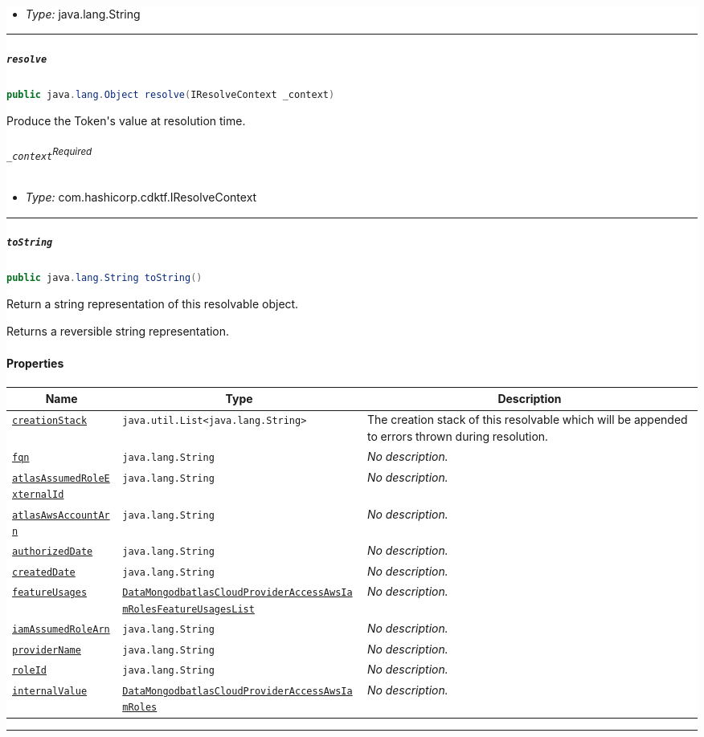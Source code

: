 - *Type:* java.lang.String

---

##### `resolve` <a name="resolve" id="@cdktf/provider-mongodbatlas.dataMongodbatlasCloudProviderAccess.DataMongodbatlasCloudProviderAccessAwsIamRolesOutputReference.resolve"></a>

```java
public java.lang.Object resolve(IResolveContext _context)
```

Produce the Token's value at resolution time.

###### `_context`<sup>Required</sup> <a name="_context" id="@cdktf/provider-mongodbatlas.dataMongodbatlasCloudProviderAccess.DataMongodbatlasCloudProviderAccessAwsIamRolesOutputReference.resolve.parameter._context"></a>

- *Type:* com.hashicorp.cdktf.IResolveContext

---

##### `toString` <a name="toString" id="@cdktf/provider-mongodbatlas.dataMongodbatlasCloudProviderAccess.DataMongodbatlasCloudProviderAccessAwsIamRolesOutputReference.toString"></a>

```java
public java.lang.String toString()
```

Return a string representation of this resolvable object.

Returns a reversible string representation.


#### Properties <a name="Properties" id="Properties"></a>

| **Name** | **Type** | **Description** |
| --- | --- | --- |
| <code><a href="#@cdktf/provider-mongodbatlas.dataMongodbatlasCloudProviderAccess.DataMongodbatlasCloudProviderAccessAwsIamRolesOutputReference.property.creationStack">creationStack</a></code> | <code>java.util.List<java.lang.String></code> | The creation stack of this resolvable which will be appended to errors thrown during resolution. |
| <code><a href="#@cdktf/provider-mongodbatlas.dataMongodbatlasCloudProviderAccess.DataMongodbatlasCloudProviderAccessAwsIamRolesOutputReference.property.fqn">fqn</a></code> | <code>java.lang.String</code> | *No description.* |
| <code><a href="#@cdktf/provider-mongodbatlas.dataMongodbatlasCloudProviderAccess.DataMongodbatlasCloudProviderAccessAwsIamRolesOutputReference.property.atlasAssumedRoleExternalId">atlasAssumedRoleExternalId</a></code> | <code>java.lang.String</code> | *No description.* |
| <code><a href="#@cdktf/provider-mongodbatlas.dataMongodbatlasCloudProviderAccess.DataMongodbatlasCloudProviderAccessAwsIamRolesOutputReference.property.atlasAwsAccountArn">atlasAwsAccountArn</a></code> | <code>java.lang.String</code> | *No description.* |
| <code><a href="#@cdktf/provider-mongodbatlas.dataMongodbatlasCloudProviderAccess.DataMongodbatlasCloudProviderAccessAwsIamRolesOutputReference.property.authorizedDate">authorizedDate</a></code> | <code>java.lang.String</code> | *No description.* |
| <code><a href="#@cdktf/provider-mongodbatlas.dataMongodbatlasCloudProviderAccess.DataMongodbatlasCloudProviderAccessAwsIamRolesOutputReference.property.createdDate">createdDate</a></code> | <code>java.lang.String</code> | *No description.* |
| <code><a href="#@cdktf/provider-mongodbatlas.dataMongodbatlasCloudProviderAccess.DataMongodbatlasCloudProviderAccessAwsIamRolesOutputReference.property.featureUsages">featureUsages</a></code> | <code><a href="#@cdktf/provider-mongodbatlas.dataMongodbatlasCloudProviderAccess.DataMongodbatlasCloudProviderAccessAwsIamRolesFeatureUsagesList">DataMongodbatlasCloudProviderAccessAwsIamRolesFeatureUsagesList</a></code> | *No description.* |
| <code><a href="#@cdktf/provider-mongodbatlas.dataMongodbatlasCloudProviderAccess.DataMongodbatlasCloudProviderAccessAwsIamRolesOutputReference.property.iamAssumedRoleArn">iamAssumedRoleArn</a></code> | <code>java.lang.String</code> | *No description.* |
| <code><a href="#@cdktf/provider-mongodbatlas.dataMongodbatlasCloudProviderAccess.DataMongodbatlasCloudProviderAccessAwsIamRolesOutputReference.property.providerName">providerName</a></code> | <code>java.lang.String</code> | *No description.* |
| <code><a href="#@cdktf/provider-mongodbatlas.dataMongodbatlasCloudProviderAccess.DataMongodbatlasCloudProviderAccessAwsIamRolesOutputReference.property.roleId">roleId</a></code> | <code>java.lang.String</code> | *No description.* |
| <code><a href="#@cdktf/provider-mongodbatlas.dataMongodbatlasCloudProviderAccess.DataMongodbatlasCloudProviderAccessAwsIamRolesOutputReference.property.internalValue">internalValue</a></code> | <code><a href="#@cdktf/provider-mongodbatlas.dataMongodbatlasCloudProviderAccess.DataMongodbatlasCloudProviderAccessAwsIamRoles">DataMongodbatlasCloudProviderAccessAwsIamRoles</a></code> | *No description.* |

---